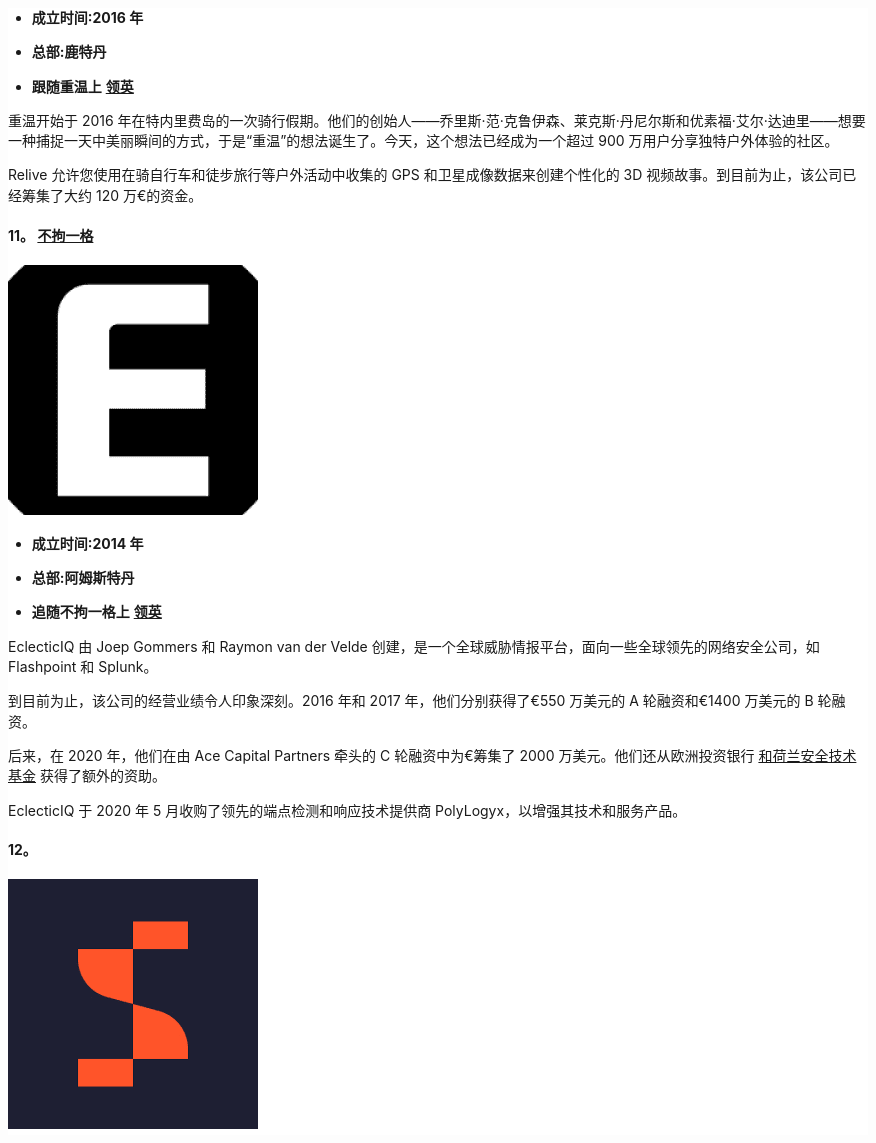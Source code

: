 *   **成立时间:2016 年**

*   **总部:鹿特丹**

*   **跟随重温上** [**领英**](https://www.linkedin.com/company/relive.cc/)

重温开始于 2016 年在特内里费岛的一次骑行假期。他们的创始人——乔里斯·范·克鲁伊森、莱克斯·丹尼尔斯和优素福·艾尔·达迪里——想要一种捕捉一天中美丽瞬间的方式，于是“重温”的想法诞生了。今天，这个想法已经成为一个超过 900 万用户分享独特户外体验的社区。

Relive 允许您使用在骑自行车和徒步旅行等户外活动中收集的 GPS 和卫星成像数据来创建个性化的 3D 视频故事。到目前为止，该公司已经筹集了大约 120 万€的资金。

#### 11。 [不拘一格](https://www.eclecticiq.com/)

![EclecticIQ logo](img/facd8d002f44c7136b857912471e131e.png)

*   **成立时间:2014 年**

*   **总部:阿姆斯特丹**

*   **追随不拘一格上** [**领英**](https://www.linkedin.com/company/eclecticiq)

EclecticIQ 由 Joep Gommers 和 Raymon van der Velde 创建，是一个全球威胁情报平台，面向一些全球领先的网络安全公司，如 Flashpoint 和 Splunk。

到目前为止，该公司的经营业绩令人印象深刻。2016 年和 2017 年，他们分别获得了€550 万美元的 A 轮融资和€1400 万美元的 B 轮融资。

后来，在 2020 年，他们在由 Ace Capital Partners 牵头的 C 轮融资中为€筹集了 2000 万美元。他们还从欧洲投资银行 [和荷兰安全技术基金](https://www.eclecticiq.com/news/31-august-2021-dutch-scale-up-eclecticiq-receives-15-million-in-eu-financing-to-boost-development-of-next-gen-cyber-security-platform) 获得了额外的资助。

EclecticIQ 于 2020 年 5 月收购了领先的端点检测和响应技术提供商 PolyLogyx，以增强其技术和服务产品。

#### 12。[](https://www.samotics.com/)

 ![Samotics logo](img/09fe89e4e33f8001b27daa2847e90cc0.png)
